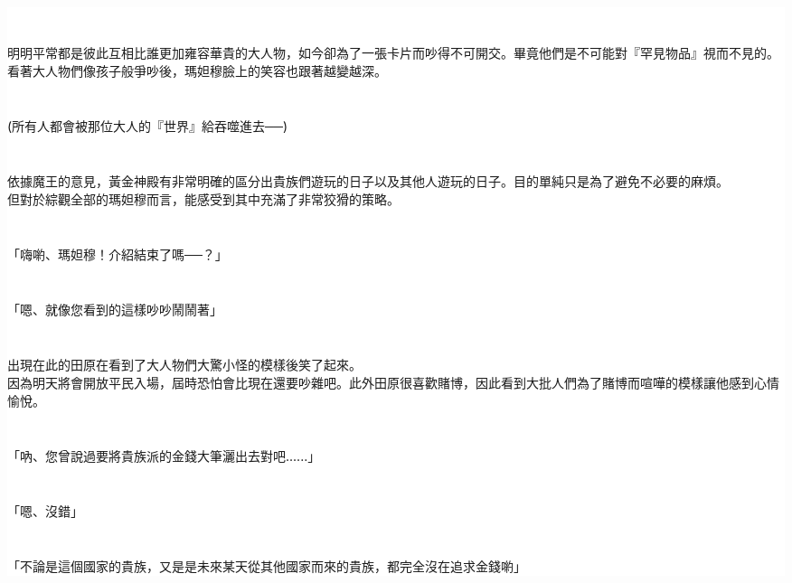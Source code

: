 <br />

<br />
明明平常都是彼此互相比誰更加雍容華貴的大人物，如今卻為了一張卡片而吵得不可開交。畢竟他們是不可能對『罕見物品』視而不見的。
<br />
看著大人物們像孩子般爭吵後，瑪妲穆臉上的笑容也跟著越變越深。
<br />

<br />

<br />
(所有人都會被那位大人的『世界』給吞噬進去──)
<br />

<br />

<br />
依據魔王的意見，黃金神殿有非常明確的區分出貴族們遊玩的日子以及其他人遊玩的日子。目的單純只是為了避免不必要的麻煩。
<br />
但對於綜觀全部的瑪妲穆而言，能感受到其中充滿了非常狡猾的策略。
<br />

<br />

<br />
「嗨喲、瑪妲穆！介紹結束了嗎──？」
<br />

<br />

<br />
「嗯、就像您看到的這樣吵吵鬧鬧著」
<br />

<br />

<br />
出現在此的田原在看到了大人物們大驚小怪的模樣後笑了起來。
<br />
因為明天將會開放平民入場，屆時恐怕會比現在還要吵雜吧。此外田原很喜歡賭博，因此看到大批人們為了賭博而喧嘩的模樣讓他感到心情愉悅。
<br />

<br />

<br />
「吶、您曾說過要將貴族派的金錢大筆灑出去對吧......」
<br />

<br />

<br />
「嗯、沒錯」
<br />

<br />

<br />
「不論是這個國家的貴族，又是是未來某天從其他國家而來的貴族，都完全沒在追求金錢喲」
<br />
